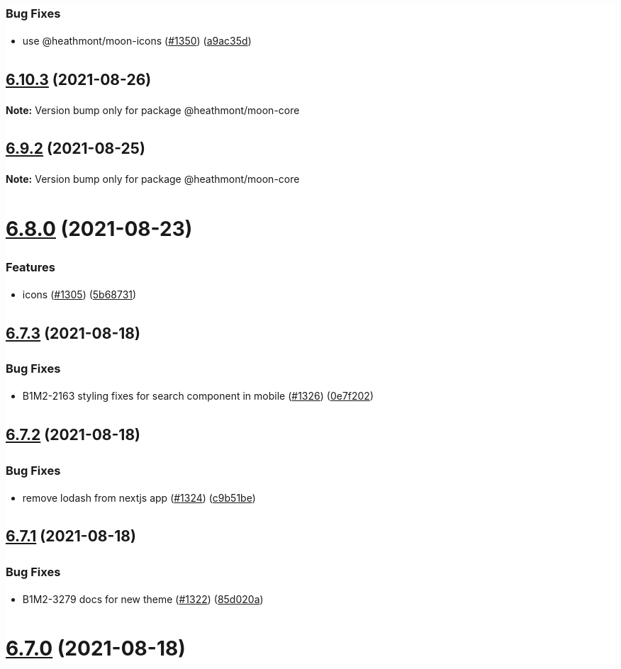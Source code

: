 ### Bug Fixes

- use @heathmont/moon-icons ([#1350](https://github.com/coingaming/moon-design/issues/1350)) ([a9ac35d](https://github.com/coingaming/moon-design/commit/a9ac35db813c212c1babedb7f0cdbaf174a6c21d))

## [6.10.3](https://github.com/coingaming/moon-design/compare/v6.10.2...v6.10.3) (2021-08-26)

**Note:** Version bump only for package @heathmont/moon-core

## [6.9.2](https://github.com/coingaming/moon-design/compare/v6.9.1...v6.9.2) (2021-08-25)

**Note:** Version bump only for package @heathmont/moon-core

# [6.8.0](https://github.com/coingaming/moon-design/compare/v6.7.3...v6.8.0) (2021-08-23)

### Features

- icons ([#1305](https://github.com/coingaming/moon-design/issues/1305)) ([5b68731](https://github.com/coingaming/moon-design/commit/5b687318609712e9dd421855c517335d03d789a4))

## [6.7.3](https://github.com/coingaming/moon-design/compare/v6.7.2...v6.7.3) (2021-08-18)

### Bug Fixes

- B1M2-2163 styling fixes for search component in mobile ([#1326](https://github.com/coingaming/moon-design/issues/1326)) ([0e7f202](https://github.com/coingaming/moon-design/commit/0e7f20231fa14527b5a7a27e6e0cd9fa2c903d2a))

## [6.7.2](https://github.com/coingaming/moon-design/compare/v6.7.1...v6.7.2) (2021-08-18)

### Bug Fixes

- remove lodash from nextjs app ([#1324](https://github.com/coingaming/moon-design/issues/1324)) ([c9b51be](https://github.com/coingaming/moon-design/commit/c9b51bea797c85794ec96f4a91029861fc08ecf7))

## [6.7.1](https://github.com/coingaming/moon-design/compare/v6.7.0...v6.7.1) (2021-08-18)

### Bug Fixes

- B1M2-3279 docs for new theme ([#1322](https://github.com/coingaming/moon-design/issues/1322)) ([85d020a](https://github.com/coingaming/moon-design/commit/85d020a101df9976481ef70b904a273941c9412c))

# [6.7.0](https://github.com/coingaming/moon-design/compare/v6.6.0...v6.7.0) (2021-08-18)
